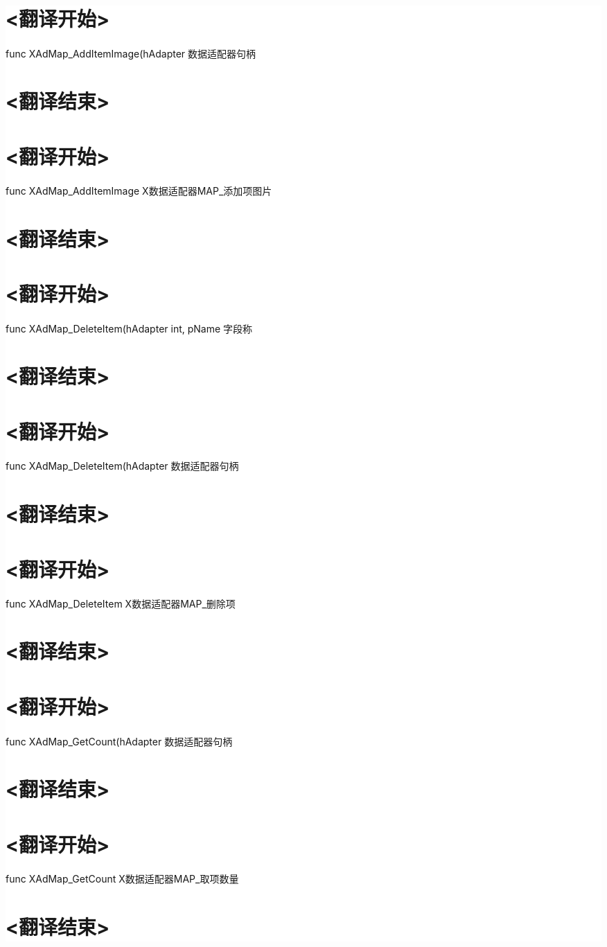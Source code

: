 # <翻译开始>
func XAdMap_AddItemImage(hAdapter
数据适配器句柄
# <翻译结束>

# <翻译开始>
func XAdMap_AddItemImage
X数据适配器MAP_添加项图片
# <翻译结束>


# <翻译开始>
func XAdMap_DeleteItem(hAdapter int, pName
字段称
# <翻译结束>

# <翻译开始>
func XAdMap_DeleteItem(hAdapter
数据适配器句柄
# <翻译结束>

# <翻译开始>
func XAdMap_DeleteItem
X数据适配器MAP_删除项
# <翻译结束>


# <翻译开始>
func XAdMap_GetCount(hAdapter
数据适配器句柄
# <翻译结束>

# <翻译开始>
func XAdMap_GetCount
X数据适配器MAP_取项数量
# <翻译结束>
